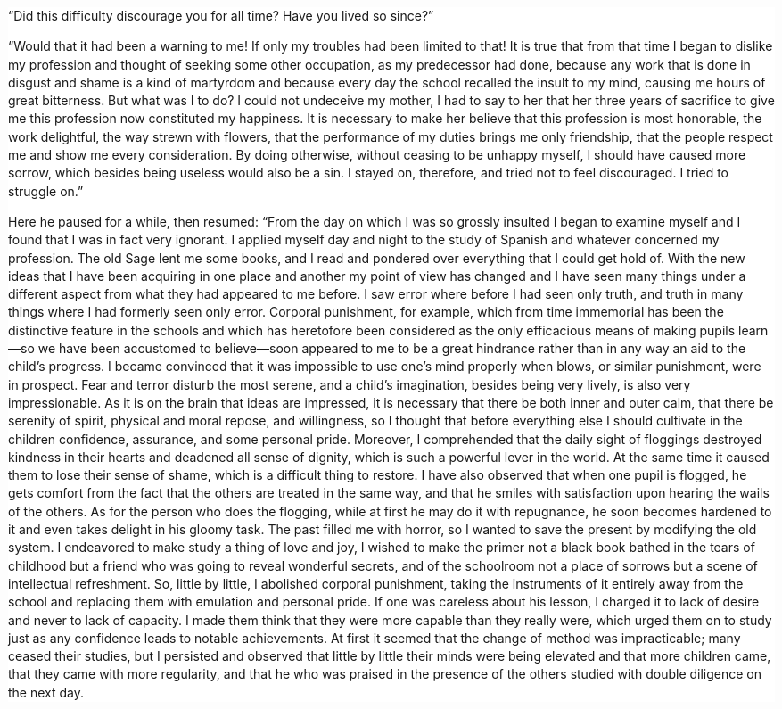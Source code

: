 “Did this difficulty discourage you for all time? Have you lived so since?”

“Would that it had been a warning to me! If only my troubles had been limited to that! It is true that from that time I began to dislike my profession and thought of seeking some other occupation, as my predecessor had done, because any work that is done in disgust and shame is a kind of martyrdom and because every day the school recalled the insult to my mind, causing me hours of great bitterness. But what was I to do? I could not undeceive my mother, I had to say to her that her three years of sacrifice to give me this profession now constituted my happiness. It is necessary to make her believe that this profession is most honorable, the work delightful, the way strewn with flowers, that the performance of my duties brings me only friendship, that the people respect me and show me every consideration. By doing otherwise, without ceasing to be unhappy myself, I should have caused more sorrow, which besides being useless would also be a sin. I stayed on, therefore, and tried not to feel discouraged. I tried to struggle on.”

Here he paused for a while, then resumed: “From the day on which I was so grossly insulted I began to examine myself and I found that I was in fact very ignorant. I applied myself day and night to the study of Spanish and whatever concerned my profession. The old Sage lent me some books, and I read and pondered over everything that I could get hold of. With the new ideas that I have been acquiring in one place and another my point of view has changed and I have seen many things under a different aspect from what they had appeared to me before. I saw error where before I had seen only truth, and truth in many things where I had formerly seen only error. Corporal punishment, for example, which from time immemorial has been the distinctive feature in the schools and which has heretofore been considered as the only efficacious means of making pupils learn—so we have been accustomed to believe—soon appeared to me to be a great hindrance rather than in any way an aid to the child’s progress. I became convinced that it was impossible to use one’s mind properly when blows, or similar punishment, were in prospect. Fear and terror disturb the most serene, and a child’s imagination, besides being very lively, is also very impressionable. As it is on the brain that ideas are impressed, it is necessary that there be both inner and outer calm, that there be serenity of spirit, physical and moral repose, and willingness, so I thought that before everything else I should cultivate in the children confidence, assurance, and some personal pride. Moreover, I comprehended that the daily sight of floggings destroyed kindness in their hearts and deadened all sense of dignity, which is such a powerful lever in the world. At the same time it caused them to lose their sense of shame, which is a difficult thing to restore. I have also observed that when one pupil is flogged, he gets comfort from the fact that the others are treated in the same way, and that he smiles with satisfaction upon hearing the wails of the others. As for the person who does the flogging, while at first he may do it with repugnance, he soon becomes hardened to it and even takes delight in his gloomy task. The past filled me with horror, so I wanted to save the present by modifying the old system. I endeavored to make study a thing of love and joy, I wished to make the primer not a black book bathed in the tears of childhood but a friend who was going to reveal wonderful secrets, and of the schoolroom not a place of sorrows but a scene of intellectual refreshment. So, little by little, I abolished corporal punishment, taking the instruments of it entirely away from the school and replacing them with emulation and personal pride. If one was careless about his lesson, I charged it to lack of desire and never to lack of capacity. I made them think that they were more capable than they really were, which urged them on to study just as any confidence leads to notable achievements. At first it seemed that the change of method was impracticable; many ceased their studies, but I persisted and observed that little by little their minds were being elevated and that more children came, that they came with more regularity, and that he who was praised in the presence of the others studied with double diligence on the next day.
